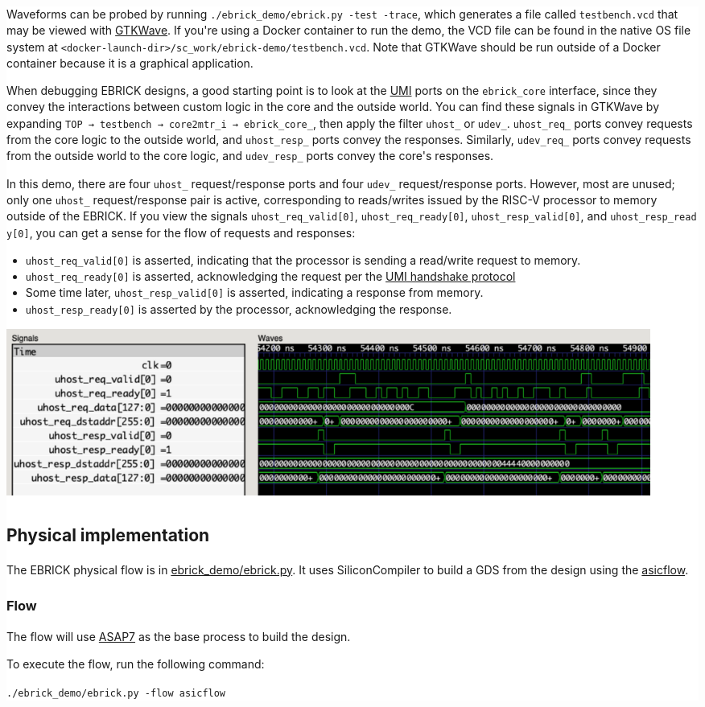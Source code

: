 Waveforms can be probed by running `./ebrick_demo/ebrick.py -test -trace`, which generates a file called `testbench.vcd` that may be viewed with [GTKWave](https://gtkwave.sourceforge.net).  If you're using a Docker container to run the demo, the VCD file can be found in the native OS file system at `<docker-launch-dir>/sc_work/ebrick-demo/testbench.vcd`.  Note that GTKWave should be run outside of a Docker container because it is a graphical application.

When debugging EBRICK designs, a good starting point is to look at the [UMI](https://github.com/zeroasiccorp/umi) ports on the `ebrick_core` interface, since they convey the interactions between custom logic in the core and the outside world.  You can find these signals in GTKWave by expanding `TOP → testbench → core2mtr_i → ebrick_core_`, then apply the filter `uhost_` or `udev_`.  `uhost_req_` ports convey requests from the core logic to the outside world, and `uhost_resp_` ports convey the responses.  Similarly, `udev_req_` ports convey requests from the outside world to the core logic, and `udev_resp_` ports convey the core's responses.

In this demo, there are four `uhost_` request/response ports and four `udev_` request/response ports.  However, most are unused; only one `uhost_` request/response pair is active, corresponding to reads/writes issued by the RISC-V processor to memory outside of the EBRICK.  If you view the signals `uhost_req_valid[0]`, `uhost_req_ready[0]`, `uhost_resp_valid[0]`, and `uhost_resp_ready[0]`, you can get a sense for the flow of requests and responses:
* `uhost_req_valid[0]` is asserted, indicating that the processor is sending a read/write request to memory.
* `uhost_req_ready[0]` is asserted, acknowledging the request per the [UMI handshake protocol](https://github.com/zeroasiccorp/umi?tab=readme-ov-file#42-handshake-protocol)
* Some time later, `uhost_resp_valid[0]` is asserted, indicating a response from memory.
* `uhost_resp_ready[0]` is asserted by the processor, acknowledging the response.

<img src="images/gtkwave.png" alt="Example Waveforms" width="800" />

## Physical implementation

The EBRICK physical flow is in [ebrick_demo/ebrick.py](ebrick_demo/ebrick.py).
It uses SiliconCompiler to build a GDS from the design using the [asicflow](https://docs.siliconcompiler.com/en/latest/reference_manual/predef_modules/flows.html#asicflow-ref).

### Flow

The flow will use [ASAP7](https://docs.siliconcompiler.com/en/latest/reference_manual/predef_modules/pdks.html#asap7-ref) as the base process to build the design.

To execute the flow, run the following command:

```console
./ebrick_demo/ebrick.py -flow asicflow
```
